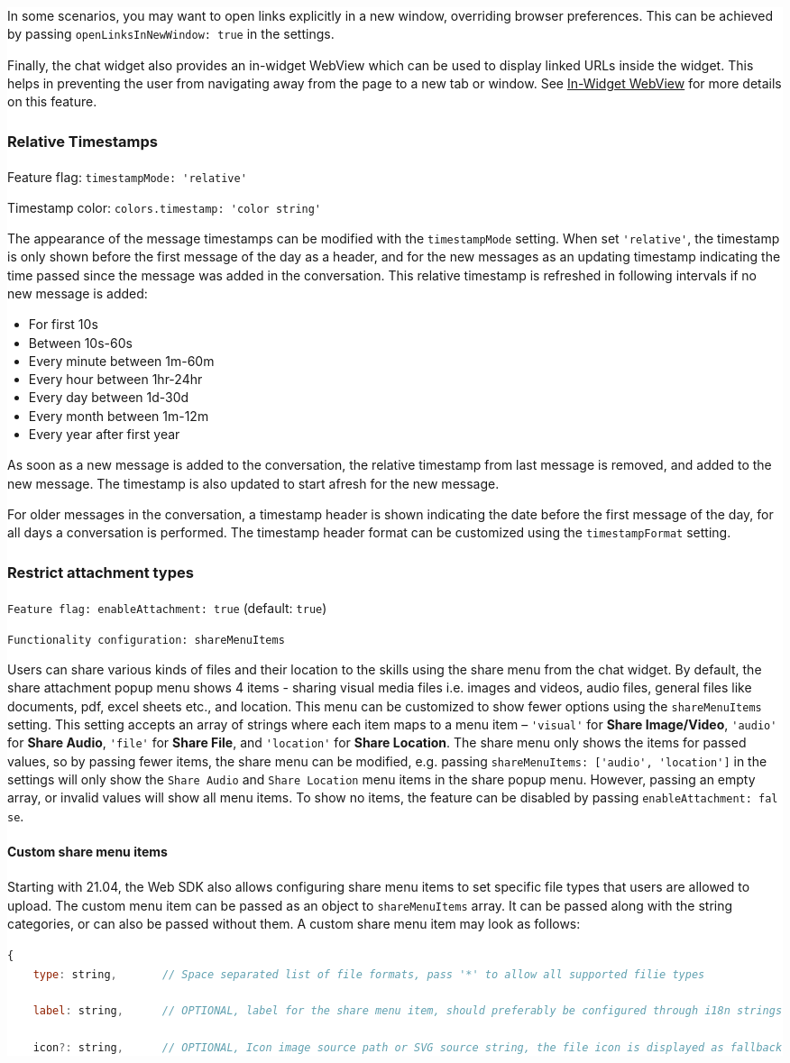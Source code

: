 In some scenarios, you may want to open links explicitly in a new window, overriding browser preferences. This can be achieved by passing `openLinksInNewWindow: true` in the settings.

Finally, the chat widget also provides an in-widget WebView which can be used to display linked URLs inside the widget. This helps in preventing the user from navigating away from the page to a new tab or window. See [In-Widget WebView](#in-widget-webview) for more details on this feature.

### Relative Timestamps

Feature flag: `timestampMode: 'relative'`

Timestamp color: `colors.timestamp: 'color string'`

The appearance of the message timestamps can be modified with the `timestampMode` setting. When set `'relative'`, the timestamp is only shown before the first message of the day as a header, and for the new messages as an updating timestamp indicating the time passed since the message was added in the conversation. This relative timestamp is refreshed in following intervals if no new message is added:
* For first 10s
* Between 10s-60s
* Every minute between 1m-60m
* Every hour between 1hr-24hr
* Every day between 1d-30d
* Every month between 1m-12m
* Every year after first year

As soon as a new message is added to the conversation, the relative timestamp from last message is removed, and added to the new message. The timestamp is also updated to start afresh for the new message.

For older messages in the conversation, a timestamp header is shown indicating the date before the first message of the day, for all days a conversation is performed. The timestamp header format can be customized using the `timestampFormat` setting.

### Restrict attachment types

`Feature flag: enableAttachment: true` (default: `true`)

`Functionality configuration: shareMenuItems`

Users can share various kinds of files and their location to the skills using the share menu from the chat widget. By default, the share attachment popup menu shows 4 items - sharing visual media files i.e. images and videos, audio files, general files like documents, pdf, excel sheets etc., and location. This menu can be customized to show fewer options using the `shareMenuItems` setting. This setting accepts an array of strings where each item maps to a menu item – `'visual'` for **Share Image/Video**, `'audio'` for **Share Audio**, `'file'` for **Share File**, and `'location'` for **Share Location**. The share menu only shows the items for passed values, so by passing fewer items, the share menu can be modified, e.g. passing `shareMenuItems: ['audio', 'location']` in the settings will only show the `Share Audio` and `Share Location` menu items in the share popup menu. However, passing an empty array, or invalid values will show all menu items. To show no items, the feature can be disabled by passing `enableAttachment: false`.

#### Custom share menu items

Starting with 21.04, the Web SDK also allows configuring share menu items to set specific file types that users are allowed to upload. The custom menu item can be passed as an object to `shareMenuItems` array. It can be passed along with the string categories, or can also be passed without them. A custom share menu item may look as follows:
```js
{
    type: string,       // Space separated list of file formats, pass '*' to allow all supported filie types

    label: string,      // OPTIONAL, label for the share menu item, should preferably be configured through i18n strings

    icon?: string,      // OPTIONAL, Icon image source path or SVG source string, the file icon is displayed as fallback
```